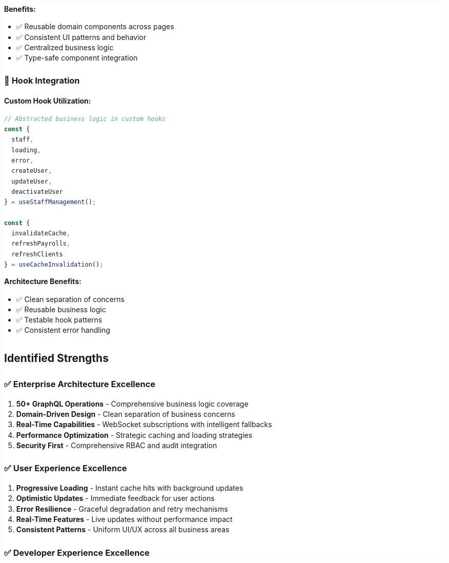 
**Benefits:**
- ✅ Reusable domain components across pages
- ✅ Consistent UI patterns and behavior
- ✅ Centralized business logic
- ✅ Type-safe component integration

### 🎣 **Hook Integration**

**Custom Hook Utilization:**
```typescript
// Abstracted business logic in custom hooks
const {
  staff,
  loading,
  error,
  createUser,
  updateUser,
  deactivateUser
} = useStaffManagement();

const {
  invalidateCache,
  refreshPayrolls,
  refreshClients
} = useCacheInvalidation();
```

**Architecture Benefits:**
- ✅ Clean separation of concerns
- ✅ Reusable business logic
- ✅ Testable hook patterns
- ✅ Consistent error handling

## Identified Strengths

### ✅ **Enterprise Architecture Excellence**

1. **50+ GraphQL Operations** - Comprehensive business logic coverage
2. **Domain-Driven Design** - Clean separation of business concerns
3. **Real-Time Capabilities** - WebSocket subscriptions with intelligent fallbacks
4. **Performance Optimization** - Strategic caching and loading strategies
5. **Security First** - Comprehensive RBAC and audit integration

### ✅ **User Experience Excellence**

1. **Progressive Loading** - Instant cache hits with background updates
2. **Optimistic Updates** - Immediate feedback for user actions
3. **Error Resilience** - Graceful degradation and retry mechanisms
4. **Real-Time Features** - Live updates without performance impact
5. **Consistent Patterns** - Uniform UI/UX across all business areas

### ✅ **Developer Experience Excellence**
